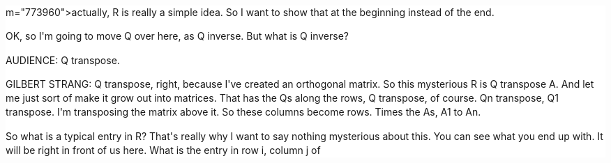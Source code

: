   m="773960">actually,</span> <span m="774380">R</span> <span
  m="774650">is</span> <span m="774830">really</span> <span m="775280">a</span>
  <span m="775340">simple</span> <span m="776270">idea.</span> <span
  m="777050">So</span> <span m="777530">I</span> <span m="777590">want</span>
  <span m="777800">to</span> <span m="777860">show</span> <span
  m="778100">that</span> <span m="778280">at</span> <span m="778400">the</span>
  <span m="778520">beginning</span> <span m="779060">instead</span> <span
  m="779420">of</span> <span m="779510">the</span> <span
  m="779690">end.</span></p><p><span m="780570">OK,</span> <span
  m="781520">so</span> <span m="781730">I'm</span> <span m="781880">going</span>
  <span m="782000">to</span> <span m="782090">move</span> <span
  m="782360">Q</span> <span m="782690">over</span> <span m="782990">here,</span>
  <span m="784710">as</span> <span m="784980">Q</span> <span
  m="785360">inverse.</span> <span m="787460">But</span> <span
  m="787640">what</span> <span m="787880">is</span> <span m="788090">Q</span>
  <span m="788390">inverse?</span></p><p><span m="790289">AUDIENCE:</span> <span
  m="790505">Q</span> <span m="790722">transpose.</span></p><p><span
  m="791590">GILBERT STRANG:</span> <span m="791740">Q</span> <span
  m="791890">transpose,</span> <span m="792670">right,</span> <span
  m="793030">because</span> <span m="793300">I've</span> <span
  m="793450">created</span> <span m="793990">an</span> <span
  m="794110">orthogonal</span> <span m="794710">matrix.</span> <span
  m="795590">So</span> <span m="795700">this</span> <span
  m="795940">mysterious</span> <span m="796660">R</span> <span
  m="797920">is</span> <span m="798130">Q</span> <span
  m="798490">transpose</span> <span m="799330">A.</span> <span
  m="801382">And</span> <span m="801820">let</span> <span m="801910">me</span>
  <span m="802000">just</span> <span m="806510">sort</span> <span
  m="806740">of</span> <span m="806810">make</span> <span m="807080">it</span>
  <span m="807260">grow</span> <span m="807740">out</span> <span
  m="807980">into</span> <span m="808220">matrices.</span> <span
  m="809450">That</span> <span m="809690">has</span> <span m="809990">the</span>
  <span m="810140">Qs</span> <span m="810920">along</span> <span
  m="811310">the</span> <span m="811400">rows,</span> <span m="811940">Q</span>
  <span m="812180">transpose,</span> <span m="812870">of</span> <span
  m="812960">course.</span> <span m="814590">Qn</span> <span
  m="815300">transpose,</span> <span m="816230">Q1</span> <span
  m="816810">transpose.</span> <span m="819260">I'm</span> <span
  m="819890">transposing</span> <span m="820700">the</span> <span
  m="820790">matrix</span> <span m="821300">above</span> <span
  m="821600">it.</span> <span m="821780">So</span> <span m="821990">these</span>
  <span m="822260">columns</span> <span m="822770">become</span> <span
  m="823160">rows.</span> <span m="824060">Times</span> <span
  m="824510">the</span> <span m="824660">As,</span> <span m="825290">A1</span>
  <span m="826100">to</span> <span m="826250">An.</span></p><p><span
  m="831900">So</span> <span m="832080">what</span> <span m="832380">is</span>
  <span m="832680">a</span> <span m="832770">typical</span> <span
  m="834120">entry</span> <span m="834960">in</span> <span m="835510">R?</span>
  <span m="836790">That's</span> <span m="837060">really</span> <span
  m="837540">why</span> <span m="837840">I</span> <span m="837990">want</span>
  <span m="838190">to</span> <span m="838260">say</span> <span
  m="838620">nothing</span> <span m="839010">mysterious</span> <span
  m="839640">about</span> <span m="839940">this.</span> <span
  m="840750">You</span> <span m="840870">can</span> <span m="841050">see</span>
  <span m="841320">what</span> <span m="841530">you</span> <span
  m="841650">end</span> <span m="841860">up</span> <span m="842040">with.</span>
  <span m="842930">It</span> <span m="843080">will</span> <span
  m="843200">be</span> <span m="843360">right</span> <span m="843630">in</span>
  <span m="843720">front</span> <span m="843960">of</span> <span
  m="844110">us</span> <span m="844260">here.</span> <span
  m="847290">What</span> <span m="847530">is</span> <span m="847710">the</span>
  <span m="847860">entry</span> <span m="848490">in</span> <span
  m="849930">row</span> <span m="850460">i,</span> <span
  m="851130">column</span> <span m="851760">j</span> <span m="852240">of</span>